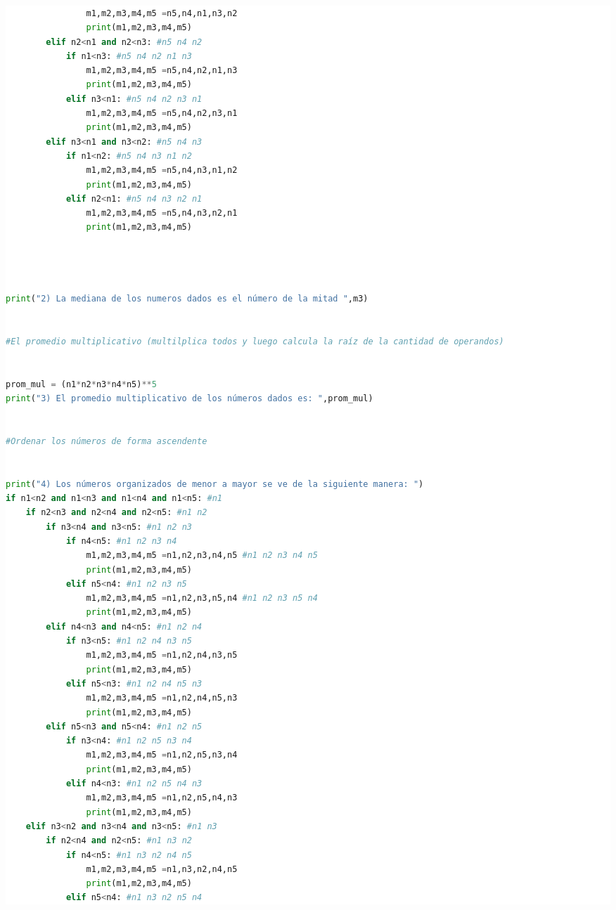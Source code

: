 ``` python
                m1,m2,m3,m4,m5 =n5,n4,n1,n3,n2
                print(m1,m2,m3,m4,m5)
        elif n2<n1 and n2<n3: #n5 n4 n2
            if n1<n3: #n5 n4 n2 n1 n3
                m1,m2,m3,m4,m5 =n5,n4,n2,n1,n3
                print(m1,m2,m3,m4,m5)
            elif n3<n1: #n5 n4 n2 n3 n1
                m1,m2,m3,m4,m5 =n5,n4,n2,n3,n1
                print(m1,m2,m3,m4,m5)
        elif n3<n1 and n3<n2: #n5 n4 n3
            if n1<n2: #n5 n4 n3 n1 n2
                m1,m2,m3,m4,m5 =n5,n4,n3,n1,n2
                print(m1,m2,m3,m4,m5)
            elif n2<n1: #n5 n4 n3 n2 n1
                m1,m2,m3,m4,m5 =n5,n4,n3,n2,n1
                print(m1,m2,m3,m4,m5)




print("2) La mediana de los numeros dados es el número de la mitad ",m3)


#El promedio multiplicativo (multilplica todos y luego calcula la raíz de la cantidad de operandos)


prom_mul = (n1*n2*n3*n4*n5)**5
print("3) El promedio multiplicativo de los números dados es: ",prom_mul)


#Ordenar los números de forma ascendente


print("4) Los números organizados de menor a mayor se ve de la siguiente manera: ")
if n1<n2 and n1<n3 and n1<n4 and n1<n5: #n1
    if n2<n3 and n2<n4 and n2<n5: #n1 n2
        if n3<n4 and n3<n5: #n1 n2 n3
            if n4<n5: #n1 n2 n3 n4
                m1,m2,m3,m4,m5 =n1,n2,n3,n4,n5 #n1 n2 n3 n4 n5
                print(m1,m2,m3,m4,m5)
            elif n5<n4: #n1 n2 n3 n5
                m1,m2,m3,m4,m5 =n1,n2,n3,n5,n4 #n1 n2 n3 n5 n4
                print(m1,m2,m3,m4,m5)
        elif n4<n3 and n4<n5: #n1 n2 n4
            if n3<n5: #n1 n2 n4 n3 n5
                m1,m2,m3,m4,m5 =n1,n2,n4,n3,n5
                print(m1,m2,m3,m4,m5)
            elif n5<n3: #n1 n2 n4 n5 n3
                m1,m2,m3,m4,m5 =n1,n2,n4,n5,n3
                print(m1,m2,m3,m4,m5)
        elif n5<n3 and n5<n4: #n1 n2 n5
            if n3<n4: #n1 n2 n5 n3 n4
                m1,m2,m3,m4,m5 =n1,n2,n5,n3,n4
                print(m1,m2,m3,m4,m5)
            elif n4<n3: #n1 n2 n5 n4 n3
                m1,m2,m3,m4,m5 =n1,n2,n5,n4,n3
                print(m1,m2,m3,m4,m5)
    elif n3<n2 and n3<n4 and n3<n5: #n1 n3
        if n2<n4 and n2<n5: #n1 n3 n2
            if n4<n5: #n1 n3 n2 n4 n5
                m1,m2,m3,m4,m5 =n1,n3,n2,n4,n5
                print(m1,m2,m3,m4,m5)
            elif n5<n4: #n1 n3 n2 n5 n4
```